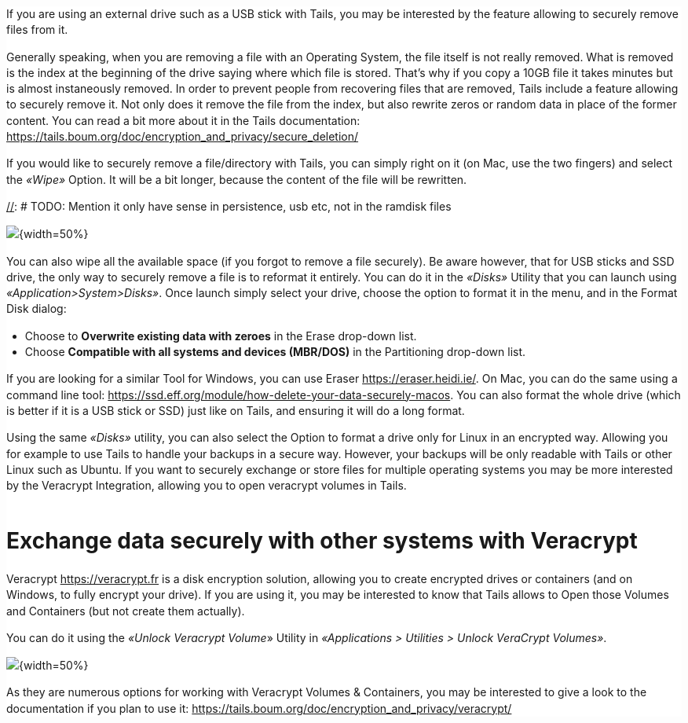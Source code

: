 If you are using an external drive such as a USB stick with Tails, you may be interested by the feature allowing to securely remove files from it.

Generally speaking, when you are removing a file with an Operating System, the file itself is not really removed. What is removed is the index at the beginning of the drive saying where which file is stored. That’s why if you copy a 10GB file it takes minutes but is almost instaneously removed. In order to prevent people from recovering files that are removed, Tails include a feature allowing to securely remove it. Not only does it remove the file from the index, but also rewrite zeros or random data in place of the former content. You can read a bit more about it in the Tails documentation: <https://tails.boum.org/doc/encryption_and_privacy/secure_deletion/>

If you would like to securely remove a file/directory with Tails, you can simply right on it (on Mac, use the two fingers) and select the *«Wipe»* Option. It will be a bit longer, because the content of the file will be rewritten.

[//]: # TODO: Mention it only have sense in persistence, usb etc, not in the ramdisk files

![](https://tails.boum.org/doc/encryption_and_privacy/secure_deletion/wipe_files.png){width=50%}

You can also wipe all the available space (if you forgot to remove a file securely). Be aware however, that for USB sticks and SSD drive, the only way to securely remove a file is to reformat it entirely. You can do it in the *«Disks»* Utility that you can launch using *«Application>System>Disks»*. Once launch simply select your drive, choose the option to format it in the menu, and in the Format Disk dialog:

- Choose to **Overwrite existing data with zeroes** in the Erase drop-down list.
- Choose **Compatible with all systems and devices (MBR/DOS)** in the Partitioning drop-down list.

If you are looking for a similar Tool for Windows, you can use Eraser <https://eraser.heidi.ie/>. On Mac, you can do the same using a command line tool: <https://ssd.eff.org/module/how-delete-your-data-securely-macos>. You can also format the whole drive (which is better if it is a USB stick or SSD) just like on Tails, and ensuring it will do a long format.

Using the same *«Disks»* utility, you can also select the Option to format a drive only for Linux in an encrypted way. Allowing you for example to use Tails to handle your backups in a secure way. However, your backups will be only readable with Tails or other Linux such as Ubuntu. If you want to securely exchange or store files for multiple operating systems you may be more interested by the Veracrypt Integration, allowing you to open veracrypt volumes in Tails.

[//]: # (TODO: emphasis/describe more)

# Exchange data securely with other systems with Veracrypt

Veracrypt <https://veracrypt.fr> is a disk encryption solution, allowing you to create encrypted drives or containers (and on Windows, to fully encrypt your drive). If you are using it, you may be interested to know that Tails allows to Open those Volumes and Containers (but not create them actually).

You can do it using the *«Unlock Veracrypt Volume*» Utility in *«Applications > Utilities > Unlock VeraCrypt Volumes»*.

![](https://tails.boum.org/doc/encryption_and_privacy/veracrypt/unlock-veracrypt-volumes.png){width=50%}

As they are numerous options for working with Veracrypt Volumes & Containers, you may be interested to give a look to the documentation if you plan to use it: <https://tails.boum.org/doc/encryption_and_privacy/veracrypt/>


[^fastboot]: Can be deactivated permanently either in the BIOS or in Windows settings (See <https://answers.microsoft.com/en-us/windows/forum/windows8_1-performance/fast-startup-how-to-disable-if-its-causing/f9a4a2d0-104d-42dc-9946-4a2e13c0a348>).
[//]: # (TODO : 4.5, Verify how does look exactly the secure boot error msg)
[//]: # (TODO : rewrite, try to keep explanations but maybe not necessary to explain how to set up admin pw and so on in the very first step.)
[^admin_pw]: See <https://tails.boum.org/doc/first_steps/startup_options/administration_password>.
[^connection]: See <https://tails.boum.org/doc/first_steps/startup_options/bridge_mode>.
[^fingerprint]: See <https://tails.boum.org/doc/about/warning/#fingerprint>.
[^mac_address]: See <https://tails.boum.org/doc/first_steps/startup_options/mac_spoofing>.
[^apps]: See <https://tails.boum.org/doc/about/features/>.
[^AdditionnalApps]: See <https://tails.boum.org/doc/first_steps/additional_software/>
[^explicitly_save]: See <https://tails.boum.org/doc/encryption_and_privacy/your_data_wont_be_saved_unless_explicitly_asked/>.
[^metaLater]: Only on documents. You can try to create one (With *LibreOffice* for example) or wait a bit. We will play with that later.
[//]: # (Virtual keyboard ?)
[//]: # (XXX: FIXME once resolved)
[^OnionBug]: <https://redmine.tails.boum.org/code/issues/16993>
[^guard]: See <https://2019.www.torproject.org/docs/faq.html#EntryGuards>.
[^OnionServices]: It also provide nice security properties, such as build-in encryption similar to HTTPS. See <https://tb-manual.torproject.org/onion-services/>, <https://support.torproject.org/onionservices/>.
[//]: # (TODO: New Identity)
[//]: # (TODO: No screenshot ? Make one or suggest Tails to do one.)
[^unsafeWarning]: See <https://tails.boum.org/doc/anonymous_internet/unsafe_browser/>.
[^matWebsite]: <https://0xacab.org/jvoisin/mat2/>.
[^matWarning]: See <https://0xacab.org/jvoisin/mat2/blob/master/doc/threat_model.md>.
[//]: # (TODO: rewrite emphasis on mat being able to display metadata while other software display files as clean)
[^USBSticks]: Some sticks are known not to work with Tails <https://tails.boum.org/support/known_issues/index.en.html#index1h2>.
[//]: # XXX: https://redmine.tails.boum.org/code/issues/17639 & https://redmine.tails.boum.org/code/issues/17638#change-116015
[//]: # TODO: verify UX to tell people to use symetric encryption
[^SensitiveDoc]: Looking for examples ? <https://cryptome.org/2013/10/nsa-iat-tor.pdf> or <https://web.archive.org/web/20141230085809/https://www.spiegel.de/media/media-35535.pdf> maybe cool ones (the last one may be long to load but it is worth it ... and was leaked using tails <https://twitter.com/Snowden/status/1165297667490103302> ;) ).